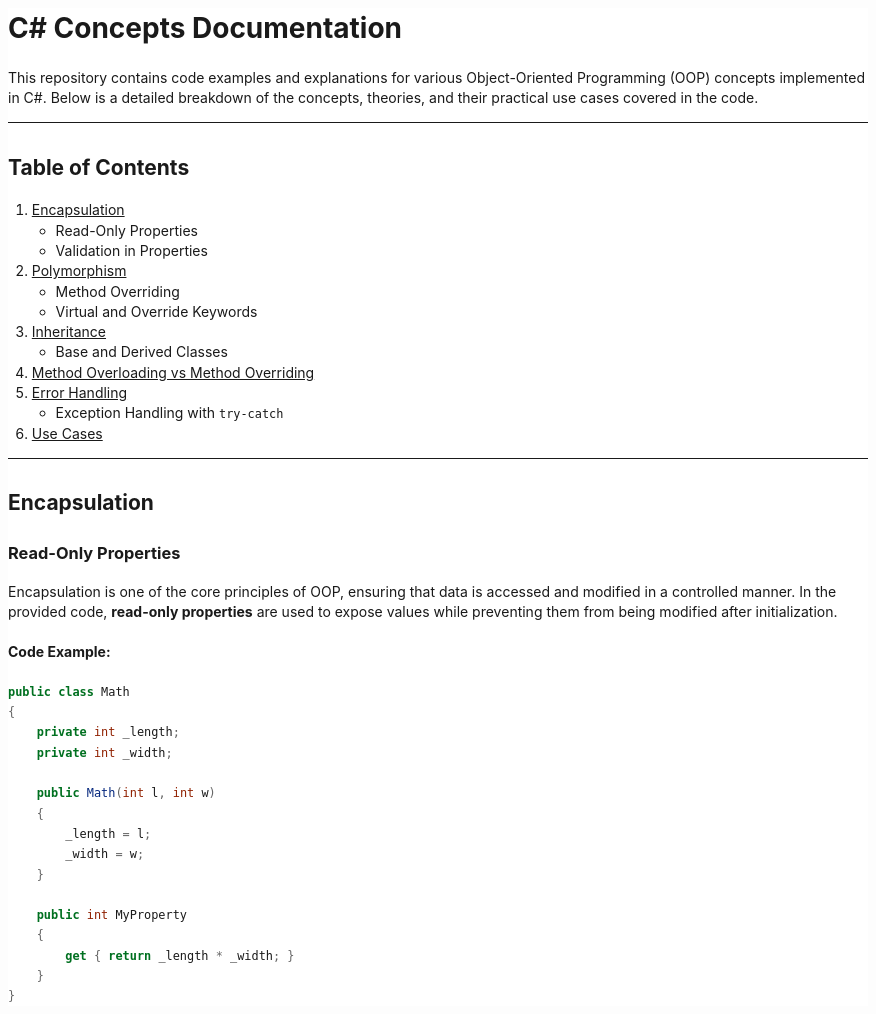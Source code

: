 #  C# Concepts Documentation

This repository contains code examples and explanations for various Object-Oriented Programming (OOP) concepts implemented in C#. Below is a detailed breakdown of the concepts, theories, and their practical use cases covered in the code.

---

## Table of Contents

1. [Encapsulation](#encapsulation)
   - Read-Only Properties
   - Validation in Properties
2. [Polymorphism](#polymorphism)
   - Method Overriding
   - Virtual and Override Keywords
3. [Inheritance](#inheritance)
   - Base and Derived Classes
4. [Method Overloading vs Method Overriding](#method-overloading-vs-method-overriding)
5. [Error Handling](#error-handling)
   - Exception Handling with `try-catch`
6. [Use Cases](#use-cases)

---

## Encapsulation

### **Read-Only Properties**
Encapsulation is one of the core principles of OOP, ensuring that data is accessed and modified in a controlled manner. In the provided code, **read-only properties** are used to expose values while preventing them from being modified after initialization.

#### Code Example:
```csharp
public class Math
{
    private int _length;
    private int _width;

    public Math(int l, int w)
    {
        _length = l;
        _width = w;
    }

    public int MyProperty
    {
        get { return _length * _width; }
    }
}
```
